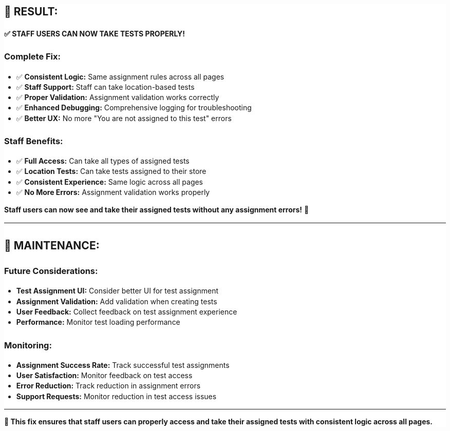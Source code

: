 
## 🎉 **RESULT:**

**✅ STAFF USERS CAN NOW TAKE TESTS PROPERLY!**

### **Complete Fix:**
- ✅ **Consistent Logic:** Same assignment rules across all pages
- ✅ **Staff Support:** Staff can take location-based tests
- ✅ **Proper Validation:** Assignment validation works correctly
- ✅ **Enhanced Debugging:** Comprehensive logging for troubleshooting
- ✅ **Better UX:** No more "You are not assigned to this test" errors

### **Staff Benefits:**
- ✅ **Full Access:** Can take all types of assigned tests
- ✅ **Location Tests:** Can take tests assigned to their store
- ✅ **Consistent Experience:** Same logic across all pages
- ✅ **No More Errors:** Assignment validation works properly

**Staff users can now see and take their assigned tests without any assignment errors!** 🚀

---

## 🔧 **MAINTENANCE:**

### **Future Considerations:**
- **Test Assignment UI:** Consider better UI for test assignment
- **Assignment Validation:** Add validation when creating tests
- **User Feedback:** Collect feedback on test assignment experience
- **Performance:** Monitor test loading performance

### **Monitoring:**
- **Assignment Success Rate:** Track successful test assignments
- **User Satisfaction:** Monitor feedback on test access
- **Error Reduction:** Track reduction in assignment errors
- **Support Requests:** Monitor reduction in test access issues

---

**🔧 This fix ensures that staff users can properly access and take their assigned tests with consistent logic across all pages.**



